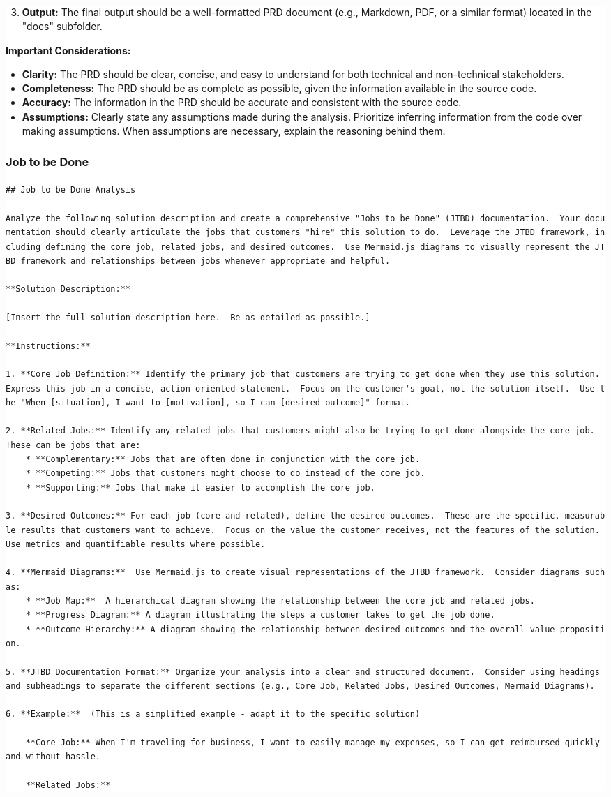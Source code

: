 3. **Output:** The final output should be a well-formatted PRD document (e.g., Markdown, PDF, or a similar format) located in the "docs" subfolder.

**Important Considerations:**

* **Clarity:** The PRD should be clear, concise, and easy to understand for both technical and non-technical stakeholders.
* **Completeness:** The PRD should be as complete as possible, given the information available in the source code.
* **Accuracy:** The information in the PRD should be accurate and consistent with the source code.
* **Assumptions:** Clearly state any assumptions made during the analysis.  Prioritize inferring information from the code over making assumptions.  When assumptions are necessary, explain the reasoning behind them.



### Job to be Done
```
## Job to be Done Analysis

Analyze the following solution description and create a comprehensive "Jobs to be Done" (JTBD) documentation.  Your documentation should clearly articulate the jobs that customers "hire" this solution to do.  Leverage the JTBD framework, including defining the core job, related jobs, and desired outcomes.  Use Mermaid.js diagrams to visually represent the JTBD framework and relationships between jobs whenever appropriate and helpful.

**Solution Description:**

[Insert the full solution description here.  Be as detailed as possible.]

**Instructions:**

1. **Core Job Definition:** Identify the primary job that customers are trying to get done when they use this solution.  Express this job in a concise, action-oriented statement.  Focus on the customer's goal, not the solution itself.  Use the "When [situation], I want to [motivation], so I can [desired outcome]" format.

2. **Related Jobs:** Identify any related jobs that customers might also be trying to get done alongside the core job.  These can be jobs that are:
    * **Complementary:** Jobs that are often done in conjunction with the core job.
    * **Competing:** Jobs that customers might choose to do instead of the core job.
    * **Supporting:** Jobs that make it easier to accomplish the core job.

3. **Desired Outcomes:** For each job (core and related), define the desired outcomes.  These are the specific, measurable results that customers want to achieve.  Focus on the value the customer receives, not the features of the solution.  Use metrics and quantifiable results where possible.

4. **Mermaid Diagrams:**  Use Mermaid.js to create visual representations of the JTBD framework.  Consider diagrams such as:
    * **Job Map:**  A hierarchical diagram showing the relationship between the core job and related jobs.
    * **Progress Diagram:** A diagram illustrating the steps a customer takes to get the job done.
    * **Outcome Hierarchy:** A diagram showing the relationship between desired outcomes and the overall value proposition.

5. **JTBD Documentation Format:** Organize your analysis into a clear and structured document.  Consider using headings and subheadings to separate the different sections (e.g., Core Job, Related Jobs, Desired Outcomes, Mermaid Diagrams).

6. **Example:**  (This is a simplified example - adapt it to the specific solution)

    **Core Job:** When I'm traveling for business, I want to easily manage my expenses, so I can get reimbursed quickly and without hassle.

    **Related Jobs:**
```
